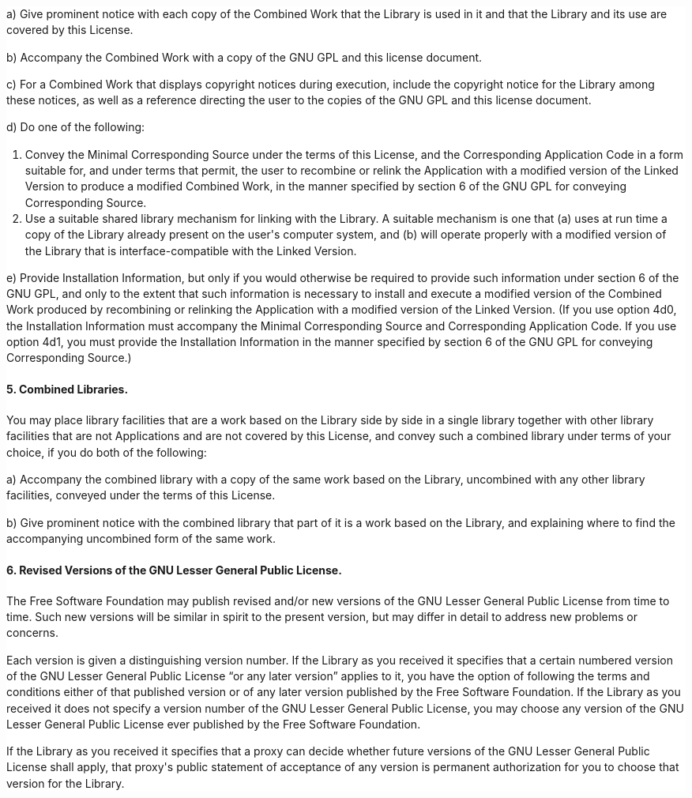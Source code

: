 a) Give prominent notice with each copy of the Combined Work that the Library is used in it and that the Library and its use are covered by this License.

b) Accompany the Combined Work with a copy of the GNU GPL and this license document.

c) For a Combined Work that displays copyright notices during execution, include the copyright notice for the Library among these notices, as well as a reference directing the user to the copies of the GNU GPL and this license document.

d) Do one of the following:

1. Convey the Minimal Corresponding Source under the terms of this License, and the Corresponding Application Code in a form suitable for, and under terms that permit, the user to recombine or relink the Application with a modified version of the Linked Version to produce a modified Combined Work, in the manner specified by section 6 of the GNU GPL for conveying Corresponding Source.
1. Use a suitable shared library mechanism for linking with the Library. A suitable mechanism is one that (a) uses at run time a copy of the Library already present on the user's computer system, and (b) will operate properly with a modified version of the Library that is interface-compatible with the Linked Version.

e) Provide Installation Information, but only if you would otherwise be required to provide such information under section 6 of the GNU GPL, and only to the extent that such information is necessary to install and execute a modified version of the Combined Work produced by recombining or relinking the Application with a modified version of the Linked Version. (If you use option 4d0, the Installation Information must accompany the Minimal Corresponding Source and Corresponding Application Code. If you use option 4d1, you must provide the Installation Information in the manner specified by section 6 of the GNU GPL for conveying Corresponding Source.)

#### 5. Combined Libraries.

You may place library facilities that are a work based on the Library side by side in a single library together with other library facilities that are not Applications and are not covered by this License, and convey such a combined library under terms of your choice, if you do both of the following:

a) Accompany the combined library with a copy of the same work based on the Library, uncombined with any other library facilities, conveyed under the terms of this License.

b) Give prominent notice with the combined library that part of it is a work based on the Library, and explaining where to find the accompanying uncombined form of the same work.

#### 6. Revised Versions of the GNU Lesser General Public License.

The Free Software Foundation may publish revised and/or new versions of the GNU Lesser General Public License from time to time. Such new versions will be similar in spirit to the present version, but may differ in detail to address new problems or concerns.

Each version is given a distinguishing version number. If the Library as you received it specifies that a certain numbered version of the GNU Lesser General Public License “or any later version” applies to it, you have the option of following the terms and conditions either of that published version or of any later version published by the Free Software Foundation. If the Library as you received it does not specify a version number of the GNU Lesser General Public License, you may choose any version of the GNU Lesser General Public License ever published by the Free Software Foundation.

If the Library as you received it specifies that a proxy can decide whether future versions of the GNU Lesser General Public License shall apply, that proxy's public statement of acceptance of any version is permanent authorization for you to choose that version for the Library.
